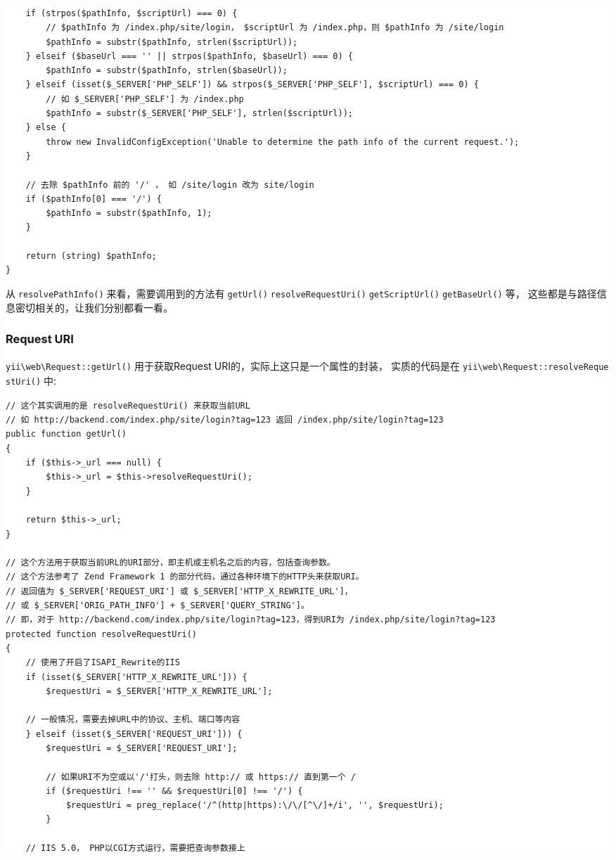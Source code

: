 ```
    if (strpos($pathInfo, $scriptUrl) === 0) {
        // $pathInfo 为 /index.php/site/login， $scriptUrl 为 /index.php，则 $pathInfo 为 /site/login
        $pathInfo = substr($pathInfo, strlen($scriptUrl));
    } elseif ($baseUrl === '' || strpos($pathInfo, $baseUrl) === 0) {
        $pathInfo = substr($pathInfo, strlen($baseUrl));
    } elseif (isset($_SERVER['PHP_SELF']) && strpos($_SERVER['PHP_SELF'], $scriptUrl) === 0) {
        // 如 $_SERVER['PHP_SELF'] 为 /index.php
        $pathInfo = substr($_SERVER['PHP_SELF'], strlen($scriptUrl));
    } else {
        throw new InvalidConfigException('Unable to determine the path info of the current request.');
    }

    // 去除 $pathInfo 前的 '/' ， 如 /site/login 改为 site/login
    if ($pathInfo[0] === '/') {
        $pathInfo = substr($pathInfo, 1);
    }

    return (string) $pathInfo;
}
```

从 `resolvePathInfo()` 来看，需要调用到的方法有 `getUrl()` `resolveRequestUri()` `getScriptUrl()` `getBaseUrl()` 等，
这些都是与路径信息密切相关的，让我们分别都看一看。

### Request URI

`yii\web\Request::getUrl()` 用于获取Request URI的，实际上这只是一个属性的封装， 
实质的代码是在 `yii\web\Request::resolveRequestUri()` 中:

```
// 这个其实调用的是 resolveRequestUri() 来获取当前URL
// 如 http://backend.com/index.php/site/login?tag=123 返回 /index.php/site/login?tag=123
public function getUrl()
{
    if ($this->_url === null) {
        $this->_url = $this->resolveRequestUri();
    }

    return $this->_url;
}

// 这个方法用于获取当前URL的URI部分，即主机或主机名之后的内容，包括查询参数。
// 这个方法参考了 Zend Framework 1 的部分代码，通过各种环境下的HTTP头来获取URI。
// 返回值为 $_SERVER['REQUEST_URI'] 或 $_SERVER['HTTP_X_REWRITE_URL']，
// 或 $_SERVER['ORIG_PATH_INFO'] + $_SERVER['QUERY_STRING']。
// 即，对于 http://backend.com/index.php/site/login?tag=123，得到URI为 /index.php/site/login?tag=123
protected function resolveRequestUri()
{
    // 使用了开启了ISAPI_Rewrite的IIS
    if (isset($_SERVER['HTTP_X_REWRITE_URL'])) {
        $requestUri = $_SERVER['HTTP_X_REWRITE_URL'];

    // 一般情况，需要去掉URL中的协议、主机、端口等内容
    } elseif (isset($_SERVER['REQUEST_URI'])) {
        $requestUri = $_SERVER['REQUEST_URI'];

        // 如果URI不为空或以'/'打头，则去除 http:// 或 https:// 直到第一个 /
        if ($requestUri !== '' && $requestUri[0] !== '/') {
            $requestUri = preg_replace('/^(http|https):\/\/[^\/]+/i', '', $requestUri);
        }

    // IIS 5.0， PHP以CGI方式运行，需要把查询参数接上
```